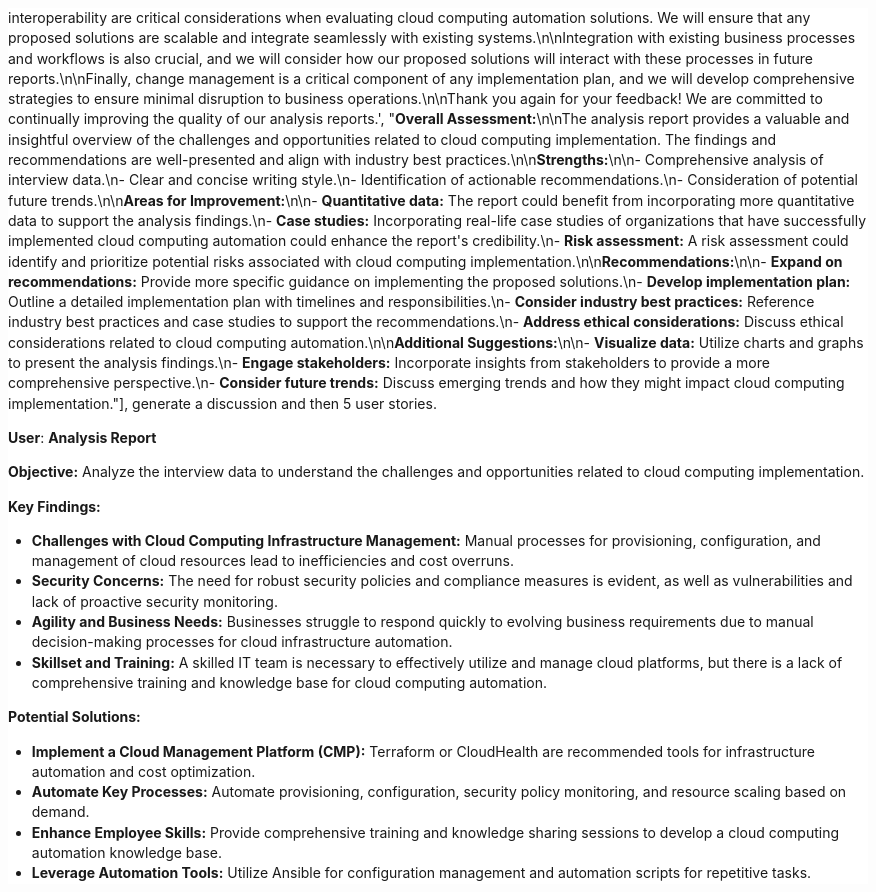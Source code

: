 interoperability are critical considerations when evaluating cloud computing automation solutions. We will ensure that any proposed solutions are scalable and integrate seamlessly with existing systems.\n\nIntegration with existing business processes and workflows is also crucial, and we will consider how our proposed solutions will interact with these processes in future reports.\n\nFinally, change management is a critical component of any implementation plan, and we will develop comprehensive strategies to ensure minimal disruption to business operations.\n\nThank you again for your feedback! We are committed to continually improving the quality of our analysis reports.', "**Overall Assessment:**\n\nThe analysis report provides a valuable and insightful overview of the challenges and opportunities related to cloud computing implementation. The findings and recommendations are well-presented and align with industry best practices.\n\n**Strengths:**\n\n- Comprehensive analysis of interview data.\n- Clear and concise writing style.\n- Identification of actionable recommendations.\n- Consideration of potential future trends.\n\n**Areas for Improvement:**\n\n- **Quantitative data:** The report could benefit from incorporating more quantitative data to support the analysis findings.\n- **Case studies:** Incorporating real-life case studies of organizations that have successfully implemented cloud computing automation could enhance the report's credibility.\n- **Risk assessment:** A risk assessment could identify and prioritize potential risks associated with cloud computing implementation.\n\n**Recommendations:**\n\n- **Expand on recommendations:** Provide more specific guidance on implementing the proposed solutions.\n- **Develop implementation plan:** Outline a detailed implementation plan with timelines and responsibilities.\n- **Consider industry best practices:** Reference industry best practices and case studies to support the recommendations.\n- **Address ethical considerations:** Discuss ethical considerations related to cloud computing automation.\n\n**Additional Suggestions:**\n\n- **Visualize data:** Utilize charts and graphs to present the analysis findings.\n- **Engage stakeholders:** Incorporate insights from stakeholders to provide a more comprehensive perspective.\n- **Consider future trends:** Discuss emerging trends and how they might impact cloud computing implementation."], generate a discussion and then 5 user stories.

**User**: **Analysis Report**

**Objective:** Analyze the interview data to understand the challenges and opportunities related to cloud computing implementation.

**Key Findings:**

- **Challenges with Cloud Computing Infrastructure Management:** Manual processes for provisioning, configuration, and management of cloud resources lead to inefficiencies and cost overruns.
- **Security Concerns:** The need for robust security policies and compliance measures is evident, as well as vulnerabilities and lack of proactive security monitoring.
- **Agility and Business Needs:** Businesses struggle to respond quickly to evolving business requirements due to manual decision-making processes for cloud infrastructure automation.
- **Skillset and Training:** A skilled IT team is necessary to effectively utilize and manage cloud platforms, but there is a lack of comprehensive training and knowledge base for cloud computing automation.

**Potential Solutions:**

- **Implement a Cloud Management Platform (CMP):** Terraform or CloudHealth are recommended tools for infrastructure automation and cost optimization.
- **Automate Key Processes:** Automate provisioning, configuration, security policy monitoring, and resource scaling based on demand.
- **Enhance Employee Skills:** Provide comprehensive training and knowledge sharing sessions to develop a cloud computing automation knowledge base.
- **Leverage Automation Tools:** Utilize Ansible for configuration management and automation scripts for repetitive tasks.
